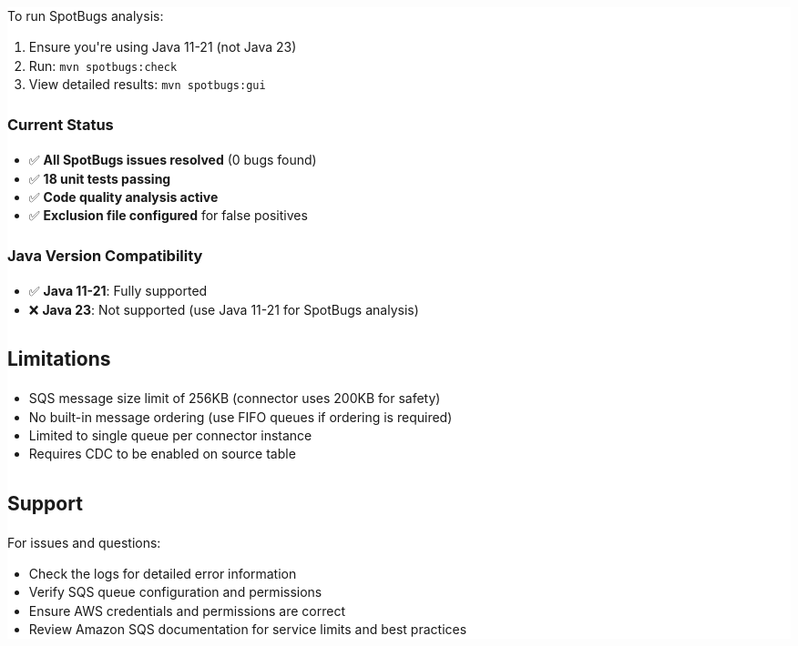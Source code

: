 To run SpotBugs analysis:

1. Ensure you're using Java 11-21 (not Java 23)
2. Run: `mvn spotbugs:check`
3. View detailed results: `mvn spotbugs:gui`

### Current Status

- ✅ **All SpotBugs issues resolved** (0 bugs found)
- ✅ **18 unit tests passing**
- ✅ **Code quality analysis active**
- ✅ **Exclusion file configured** for false positives

### Java Version Compatibility

- ✅ **Java 11-21**: Fully supported
- ❌ **Java 23**: Not supported (use Java 11-21 for SpotBugs analysis)

## Limitations

- SQS message size limit of 256KB (connector uses 200KB for safety)
- No built-in message ordering (use FIFO queues if ordering is required)
- Limited to single queue per connector instance
- Requires CDC to be enabled on source table

## Support

For issues and questions:
- Check the logs for detailed error information
- Verify SQS queue configuration and permissions
- Ensure AWS credentials and permissions are correct
- Review Amazon SQS documentation for service limits and best practices
